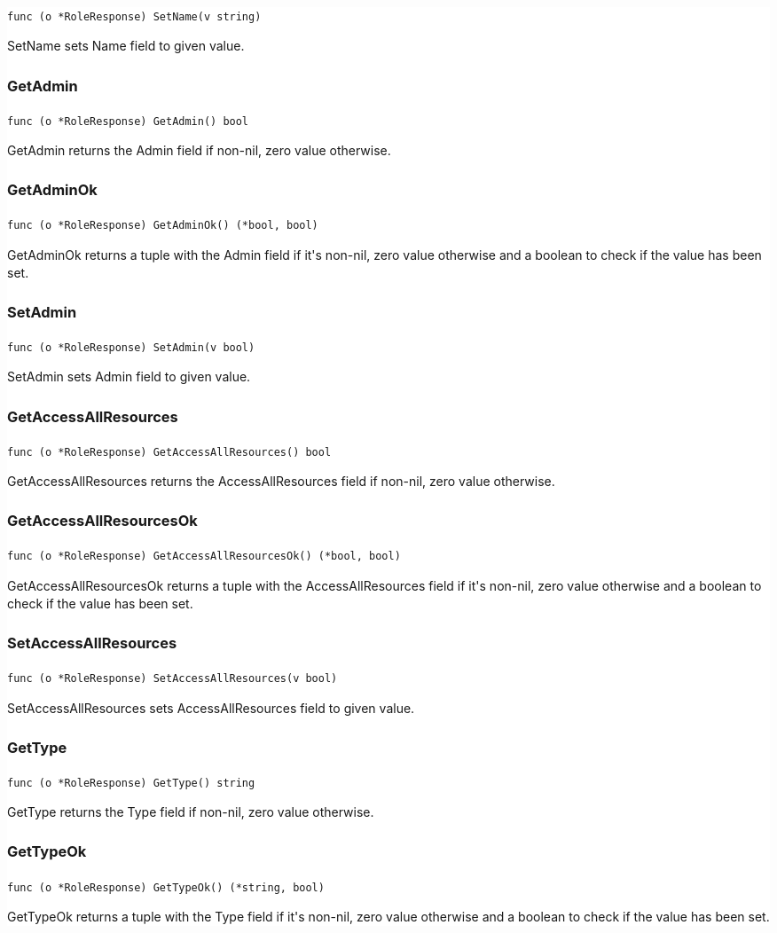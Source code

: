 `func (o *RoleResponse) SetName(v string)`

SetName sets Name field to given value.


### GetAdmin

`func (o *RoleResponse) GetAdmin() bool`

GetAdmin returns the Admin field if non-nil, zero value otherwise.

### GetAdminOk

`func (o *RoleResponse) GetAdminOk() (*bool, bool)`

GetAdminOk returns a tuple with the Admin field if it's non-nil, zero value otherwise
and a boolean to check if the value has been set.

### SetAdmin

`func (o *RoleResponse) SetAdmin(v bool)`

SetAdmin sets Admin field to given value.


### GetAccessAllResources

`func (o *RoleResponse) GetAccessAllResources() bool`

GetAccessAllResources returns the AccessAllResources field if non-nil, zero value otherwise.

### GetAccessAllResourcesOk

`func (o *RoleResponse) GetAccessAllResourcesOk() (*bool, bool)`

GetAccessAllResourcesOk returns a tuple with the AccessAllResources field if it's non-nil, zero value otherwise
and a boolean to check if the value has been set.

### SetAccessAllResources

`func (o *RoleResponse) SetAccessAllResources(v bool)`

SetAccessAllResources sets AccessAllResources field to given value.


### GetType

`func (o *RoleResponse) GetType() string`

GetType returns the Type field if non-nil, zero value otherwise.

### GetTypeOk

`func (o *RoleResponse) GetTypeOk() (*string, bool)`

GetTypeOk returns a tuple with the Type field if it's non-nil, zero value otherwise
and a boolean to check if the value has been set.
